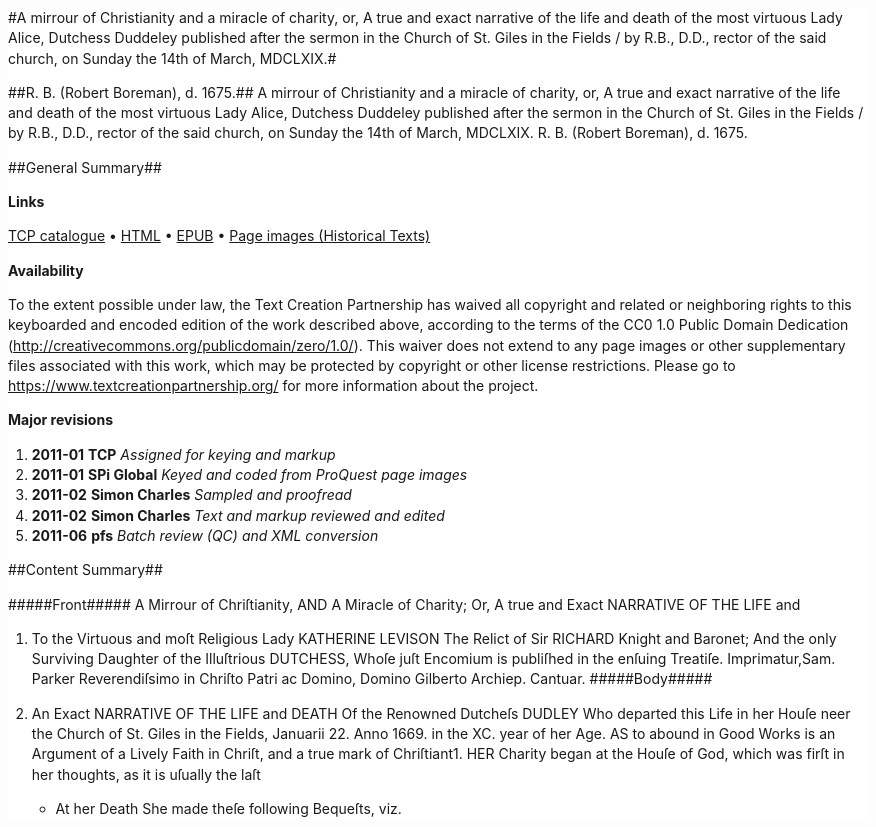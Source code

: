 #A mirrour of Christianity and a miracle of charity, or, A true and exact narrative of the life and death of the most virtuous Lady Alice, Dutchess Duddeley published after the sermon in the Church of St. Giles in the Fields / by R.B., D.D., rector of the said church, on Sunday the 14th of March, MDCLXIX.#

##R. B. (Robert Boreman), d. 1675.##
A mirrour of Christianity and a miracle of charity, or, A true and exact narrative of the life and death of the most virtuous Lady Alice, Dutchess Duddeley published after the sermon in the Church of St. Giles in the Fields / by R.B., D.D., rector of the said church, on Sunday the 14th of March, MDCLXIX.
R. B. (Robert Boreman), d. 1675.

##General Summary##

**Links**

[TCP catalogue](http://www.ota.ox.ac.uk/tcp/)  • 
[HTML](http://tei.it.ox.ac.uk/tcp/Texts-HTML/free/A28/A28821.html)  • 
[EPUB](http://tei.it.ox.ac.uk/tcp/Texts-EPUB/free/A28/A28821.epub) • 
[Page images (Historical Texts)](https://historicaltexts.jisc.ac.uk/eebo-13571713e)

**Availability**

To the extent possible under law, the Text Creation Partnership has waived all copyright and related or neighboring rights to this keyboarded and encoded edition of the work described above, according to the terms of the CC0 1.0 Public Domain Dedication (http://creativecommons.org/publicdomain/zero/1.0/). This waiver does not extend to any page images or other supplementary files associated with this work, which may be protected by copyright or other license restrictions. Please go to https://www.textcreationpartnership.org/ for more information about the project.

**Major revisions**

1. __2011-01__ __TCP__ *Assigned for keying and markup*
1. __2011-01__ __SPi Global__ *Keyed and coded from ProQuest page images*
1. __2011-02__ __Simon Charles__ *Sampled and proofread*
1. __2011-02__ __Simon Charles__ *Text and markup reviewed and edited*
1. __2011-06__ __pfs__ *Batch review (QC) and XML conversion*

##Content Summary##

#####Front#####
A Mirrour of Chriſtianity, AND A Miracle of Charity; Or, A true and Exact NARRATIVE OF THE LIFE and 
1. To the Virtuous and moſt Religious Lady KATHERINE LEVISON The Relict of Sir RICHARD Knight and Baronet; And the only Surviving Daughter of the Illuſtrious DUTCHESS, Whoſe juſt Encomium is publiſhed in the enſuing Treatiſe.
Imprimatur,Sam. Parker Reverendiſsimo in Chriſto Patri ac Domino, Domino Gilberto Archiep. Cantuar. 
#####Body#####

1. An Exact NARRATIVE OF THE LIFE and DEATH Of the Renowned Dutcheſs DUDLEY Who departed this Life in her Houſe neer the Church of St. Giles in the Fields, Januarii 22. Anno 1669. in the XC. year of her Age.
AS to abound in Good Works is an Argument of a Lively Faith in Chriſt, and a true mark of Chriſtiant1. HER Charity began at the Houſe of God, which was firſt in her thoughts, as it is uſually the laſt
      * At her Death She made theſe following Bequeſts, viz.
